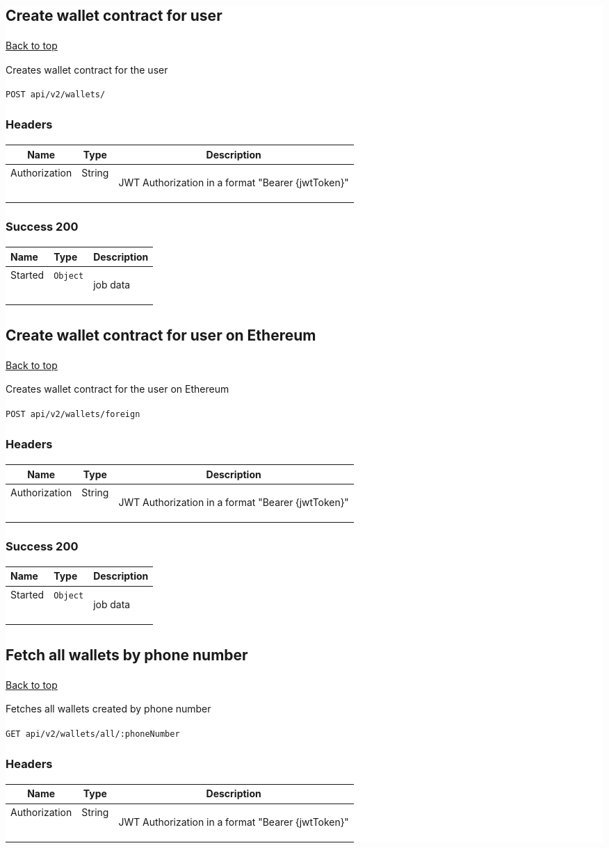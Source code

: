 ## <a name='Create-wallet-contract-for-user'></a> Create wallet contract for user
[Back to top](#top)

<p>Creates wallet contract for the user</p>

```
POST api/v2/wallets/
```
### Headers
| Name    | Type      | Description                          |
|---------|-----------|--------------------------------------|
| Authorization | String | <p>JWT Authorization in a format &quot;Bearer {jwtToken}&quot;</p>|



### Success 200
| Name     | Type       | Description                           |
|:---------|:-----------|:--------------------------------------|
| Started | `Object` | <p>job data</p> |
## <a name='Create-wallet-contract-for-user-on-Ethereum'></a> Create wallet contract for user on Ethereum
[Back to top](#top)

<p>Creates wallet contract for the user on Ethereum</p>

```
POST api/v2/wallets/foreign
```
### Headers
| Name    | Type      | Description                          |
|---------|-----------|--------------------------------------|
| Authorization | String | <p>JWT Authorization in a format &quot;Bearer {jwtToken}&quot;</p>|



### Success 200
| Name     | Type       | Description                           |
|:---------|:-----------|:--------------------------------------|
| Started | `Object` | <p>job data</p> |
## <a name='Fetch-all-wallets-by-phone-number'></a> Fetch all wallets by phone number
[Back to top](#top)

<p>Fetches all wallets created by phone number</p>

```
GET api/v2/wallets/all/:phoneNumber
```
### Headers
| Name    | Type      | Description                          |
|---------|-----------|--------------------------------------|
| Authorization | String | <p>JWT Authorization in a format &quot;Bearer {jwtToken}&quot;</p>|
